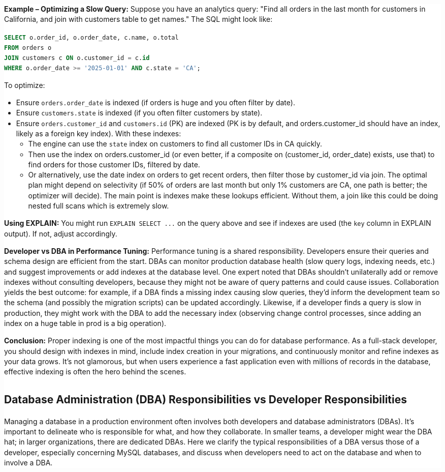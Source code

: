 **Example – Optimizing a Slow Query:** Suppose you have an analytics query: "Find all orders in the last month for customers in California, and join with customers table to get names." The SQL might look like:

```sql
SELECT o.order_id, o.order_date, c.name, o.total
FROM orders o
JOIN customers c ON o.customer_id = c.id
WHERE o.order_date >= '2025-01-01' AND c.state = 'CA';
```

To optimize: 
- Ensure `orders.order_date` is indexed (if orders is huge and you often filter by date).
- Ensure `customers.state` is indexed (if you often filter customers by state).
- Ensure `orders.customer_id` and `customers.id` (PK) are indexed (PK is by default, and orders.customer_id should have an index, likely as a foreign key index).
With these indexes:
  - The engine can use the `state` index on customers to find all customer IDs in CA quickly.
  - Then use the index on orders.customer_id (or even better, if a composite on (customer_id, order_date) exists, use that) to find orders for those customer IDs, filtered by date.
  - Or alternatively, use the date index on orders to get recent orders, then filter those by customer_id via join.
The optimal plan might depend on selectivity (if 50% of orders are last month but only 1% customers are CA, one path is better; the optimizer will decide). The main point is indexes make these lookups efficient. Without them, a join like this could be doing nested full scans which is extremely slow.

**Using EXPLAIN:** You might run `EXPLAIN SELECT ...` on the query above and see if indexes are used (the `key` column in EXPLAIN output). If not, adjust accordingly.

**Developer vs DBA in Performance Tuning:** Performance tuning is a shared responsibility. Developers ensure their queries and schema design are efficient from the start. DBAs can monitor production database health (slow query logs, indexing needs, etc.) and suggest improvements or add indexes at the database level. One expert noted that DBAs shouldn’t unilaterally add or remove indexes without consulting developers, because they might not be aware of query patterns and could cause issues. Collaboration yields the best outcome: for example, if a DBA finds a missing index causing slow queries, they’d inform the development team so the schema (and possibly the migration scripts) can be updated accordingly. Likewise, if a developer finds a query is slow in production, they might work with the DBA to add the necessary index (observing change control processes, since adding an index on a huge table in prod is a big operation).

**Conclusion:** Proper indexing is one of the most impactful things you can do for database performance. As a full-stack developer, you should design with indexes in mind, include index creation in your migrations, and continuously monitor and refine indexes as your data grows. It’s not glamorous, but when users experience a fast application even with millions of records in the database, effective indexing is often the hero behind the scenes.

## Database Administration (DBA) Responsibilities vs Developer Responsibilities  
Managing a database in a production environment often involves both developers and database administrators (DBAs). It’s important to delineate who is responsible for what, and how they collaborate. In smaller teams, a developer might wear the DBA hat; in larger organizations, there are dedicated DBAs. Here we clarify the typical responsibilities of a DBA versus those of a developer, especially concerning MySQL databases, and discuss when developers need to act on the database and when to involve a DBA.
